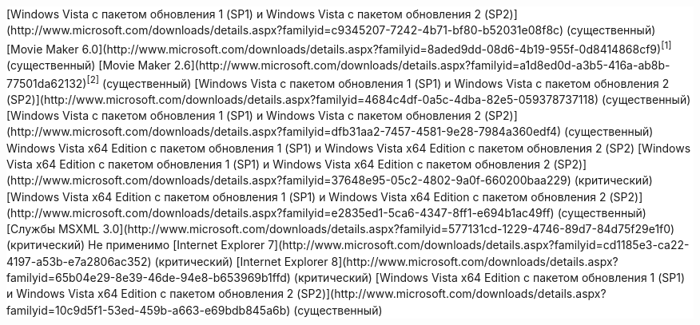 </td>
<td style="border:1px solid black;">
[Windows Vista с пакетом обновления 1 (SP1) и Windows Vista с пакетом обновления 2 (SP2)](http://www.microsoft.com/downloads/details.aspx?familyid=c9345207-7242-4b71-bf80-b52031e08f8c)  
(существенный)
</td>
<td style="border:1px solid black;">
[Movie Maker 6.0](http://www.microsoft.com/downloads/details.aspx?familyid=8aded9dd-08d6-4b19-955f-0d8414868cf9)<sup>[1]</sup>
(существенный)  
[Movie Maker 2.6](http://www.microsoft.com/downloads/details.aspx?familyid=a1d8ed0d-a3b5-416a-ab8b-77501da62132)<sup>[2]</sup>
(существенный)
</td>
<td style="border:1px solid black;">
[Windows Vista с пакетом обновления 1 (SP1) и Windows Vista с пакетом обновления 2 (SP2)](http://www.microsoft.com/downloads/details.aspx?familyid=4684c4df-0a5c-4dba-82e5-059378737118)  
(существенный)
</td>
<td style="border:1px solid black;">
[Windows Vista с пакетом обновления 1 (SP1) и Windows Vista с пакетом обновления 2 (SP2)](http://www.microsoft.com/downloads/details.aspx?familyid=dfb31aa2-7457-4581-9e28-7984a360edf4)  
(существенный)
</td>
</tr>
<tr>
<td style="border:1px solid black;">
Windows Vista x64 Edition с пакетом обновления 1 (SP1) и Windows Vista x64 Edition с пакетом обновления 2 (SP2)
</td>
<td style="border:1px solid black;">
[Windows Vista x64 Edition с пакетом обновления 1 (SP1) и Windows Vista x64 Edition с пакетом обновления 2 (SP2)](http://www.microsoft.com/downloads/details.aspx?familyid=37648e95-05c2-4802-9a0f-660200baa229)  
(критический)
</td>
<td style="border:1px solid black;">
[Windows Vista x64 Edition с пакетом обновления 1 (SP1) и Windows Vista x64 Edition с пакетом обновления 2 (SP2)](http://www.microsoft.com/downloads/details.aspx?familyid=e2835ed1-5ca6-4347-8ff1-e694b1ac49ff)  
(существенный)
</td>
<td style="border:1px solid black;">
[Службы MSXML 3.0](http://www.microsoft.com/downloads/details.aspx?familyid=577131cd-1229-4746-89d7-84d75f29e1f0)  
(критический)
</td>
<td style="border:1px solid black;">
Не применимо
</td>
<td style="border:1px solid black;">
[Internet Explorer 7](http://www.microsoft.com/downloads/details.aspx?familyid=cd1185e3-ca22-4197-a53b-e7a2806ac352)  
(критический)  
[Internet Explorer 8](http://www.microsoft.com/downloads/details.aspx?familyid=65b04e29-8e39-46de-94e8-b653969b1ffd)  
(критический)
</td>
<td style="border:1px solid black;">
[Windows Vista x64 Edition с пакетом обновления 1 (SP1) и Windows Vista x64 Edition с пакетом обновления 2 (SP2)](http://www.microsoft.com/downloads/details.aspx?familyid=10c9d5f1-53ed-459b-a663-e69bdb845a6b)  
(существенный)
</td>